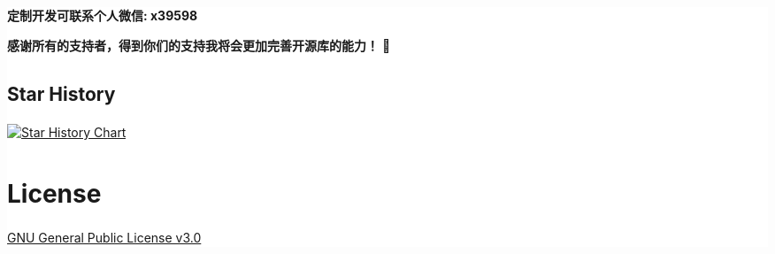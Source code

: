 **定制开发可联系个人微信: x39598**

**感谢所有的支持者，得到你们的支持我将会更加完善开源库的能力！** 🚀

## Star History

[![Star History Chart](https://api.star-history.com/svg?repos=ven-coder/Assists&type=Date)](https://www.star-history.com/#ven-coder/Assists&Date)

# License

[GNU General Public License v3.0](https://github.com/ven-coder/Assists/blob/master/LICENSE)
